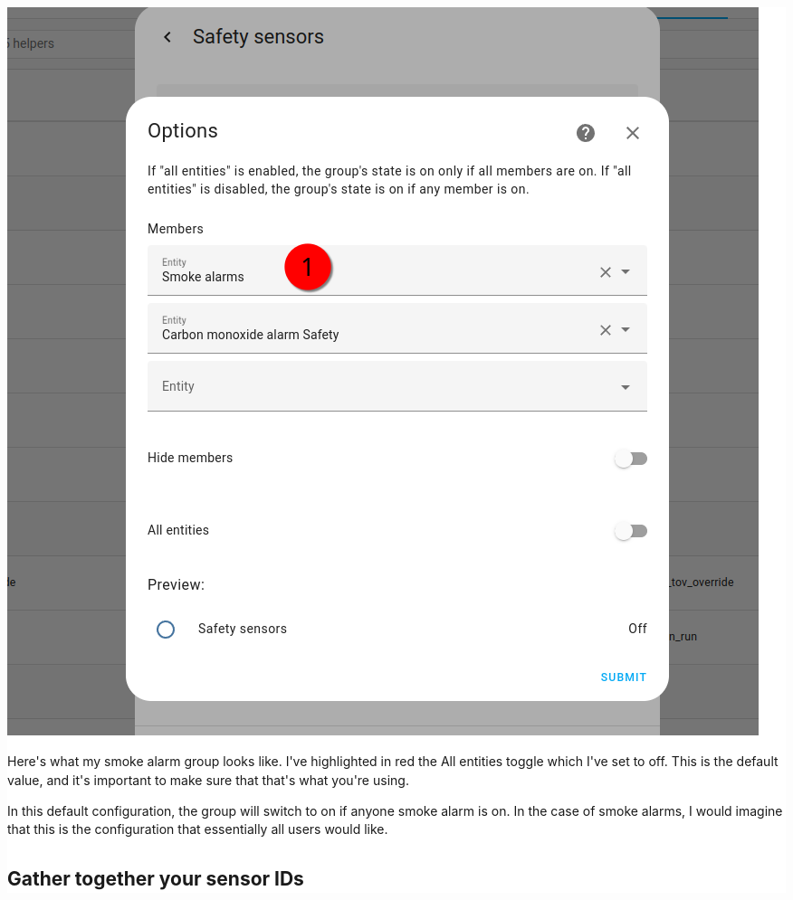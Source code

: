 ![alt text](screenshots/5.png)

Here's what my smoke alarm group looks like. I've highlighted in red the All entities toggle which I've set to off. This is the default value, and it's important to make sure that that's what you're using. 

In this default configuration, the group will switch to on if anyone smoke alarm is on. In the case of smoke alarms, I would imagine that this is the configuration that essentially all users would like.

## Gather together your sensor IDs

